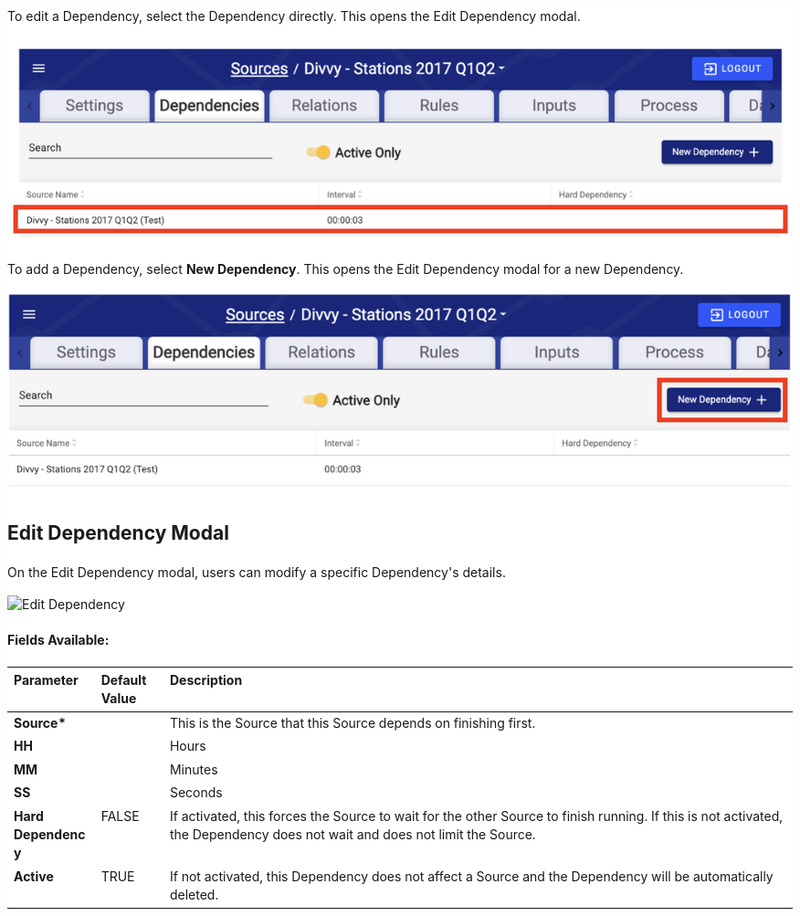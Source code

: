 To edit a Dependency, select the Dependency directly. This opens the Edit Dependency modal.

![Select a Dependency to Edit](../../../.gitbook/assets/rap-dependencies-select.png)

To add a Dependency, select **New Dependency**. This opens the Edit Dependency modal for a new Dependency.

![Select a Dependency to Edit](../../../.gitbook/assets/rap-dependencies-new.png)

## Edit Dependency Modal

On the Edit Dependency modal, users can modify a specific Dependency's details.

![Edit Dependency](../../../.gitbook/assets/image%20%2890%29.png)

#### Fields Available:

| Parameter | Default Value | Description |
| :--- | :--- | :--- |
| **Source\*** |  | This is the Source that this Source depends on finishing first. |
| **HH** |  | Hours |
| **MM** |  | Minutes |
| **SS** |  | Seconds |
| **Hard Dependency** | FALSE | If activated, this forces the Source to wait for the other Source to finish running. If this is not activated, the Dependency does not wait and does not limit the Source. |
| **Active** | TRUE | If not activated, this Dependency does not affect a Source and the Dependency will be automatically deleted. |



